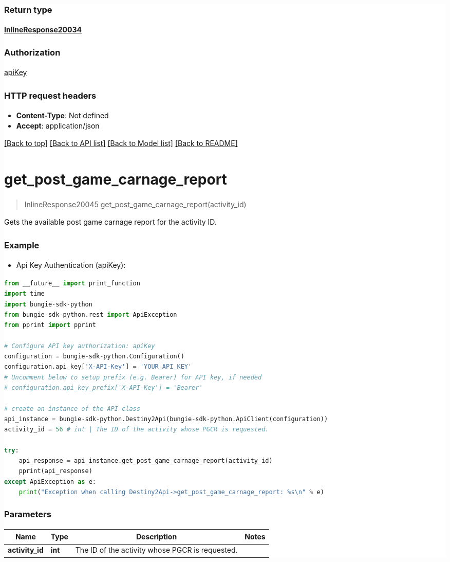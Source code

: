 ### Return type

[**InlineResponse20034**](InlineResponse20034.md)

### Authorization

[apiKey](../README.md#apiKey)

### HTTP request headers

 - **Content-Type**: Not defined
 - **Accept**: application/json

[[Back to top]](#) [[Back to API list]](../README.md#documentation-for-api-endpoints) [[Back to Model list]](../README.md#documentation-for-models) [[Back to README]](../README.md)

# **get_post_game_carnage_report**
> InlineResponse20045 get_post_game_carnage_report(activity_id)



Gets the available post game carnage report for the activity ID.

### Example

* Api Key Authentication (apiKey): 
```python
from __future__ import print_function
import time
import bungie-sdk-python
from bungie-sdk-python.rest import ApiException
from pprint import pprint

# Configure API key authorization: apiKey
configuration = bungie-sdk-python.Configuration()
configuration.api_key['X-API-Key'] = 'YOUR_API_KEY'
# Uncomment below to setup prefix (e.g. Bearer) for API key, if needed
# configuration.api_key_prefix['X-API-Key'] = 'Bearer'

# create an instance of the API class
api_instance = bungie-sdk-python.Destiny2Api(bungie-sdk-python.ApiClient(configuration))
activity_id = 56 # int | The ID of the activity whose PGCR is requested.

try:
    api_response = api_instance.get_post_game_carnage_report(activity_id)
    pprint(api_response)
except ApiException as e:
    print("Exception when calling Destiny2Api->get_post_game_carnage_report: %s\n" % e)
```

### Parameters

Name | Type | Description  | Notes
------------- | ------------- | ------------- | -------------
 **activity_id** | **int**| The ID of the activity whose PGCR is requested. | 
